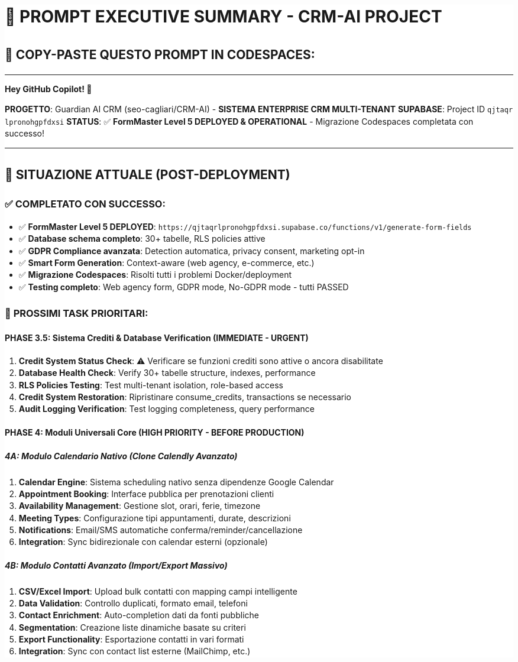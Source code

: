 # 🎯 PROMPT EXECUTIVE SUMMARY - CRM-AI PROJECT

## 📨 **COPY-PASTE QUESTO PROMPT IN CODESPACES:**

---

**Hey GitHub Copilot! 👋**

**PROGETTO**: Guardian AI CRM (seo-cagliari/CRM-AI) - **SISTEMA ENTERPRISE CRM MULTI-TENANT**
**SUPABASE**: Project ID `qjtaqrlpronohgpfdxsi`
**STATUS**: ✅ **FormMaster Level 5 DEPLOYED & OPERATIONAL** - Migrazione Codespaces completata con successo!

---

## 🎯 **SITUAZIONE ATTUALE (POST-DEPLOYMENT)**

### ✅ **COMPLETATO CON SUCCESSO**:
- ✅ **FormMaster Level 5 DEPLOYED**: `https://qjtaqrlpronohgpfdxsi.supabase.co/functions/v1/generate-form-fields`
- ✅ **Database schema completo**: 30+ tabelle, RLS policies attive
- ✅ **GDPR Compliance avanzata**: Detection automatica, privacy consent, marketing opt-in
- ✅ **Smart Form Generation**: Context-aware (web agency, e-commerce, etc.)
- ✅ **Migrazione Codespaces**: Risolti tutti i problemi Docker/deployment
- ✅ **Testing completo**: Web agency form, GDPR mode, No-GDPR mode - tutti PASSED

### 🔄 **PROSSIMI TASK PRIORITARI**:

#### **PHASE 3.5: Sistema Crediti & Database Verification** (IMMEDIATE - URGENT)
1. **Credit System Status Check**: ⚠️ Verificare se funzioni crediti sono attive o ancora disabilitate
2. **Database Health Check**: Verify 30+ tabelle structure, indexes, performance  
3. **RLS Policies Testing**: Test multi-tenant isolation, role-based access
4. **Credit System Restoration**: Ripristinare consume_credits, transactions se necessario
5. **Audit Logging Verification**: Test logging completeness, query performance

#### **PHASE 4: Moduli Universali Core** (HIGH PRIORITY - BEFORE PRODUCTION)

##### **4A: Modulo Calendario Nativo** (Clone Calendly Avanzato)
1. **Calendar Engine**: Sistema scheduling nativo senza dipendenze Google Calendar
2. **Appointment Booking**: Interface pubblica per prenotazioni clienti
3. **Availability Management**: Gestione slot, orari, ferie, timezone
4. **Meeting Types**: Configurazione tipi appuntamenti, durate, descrizioni
5. **Notifications**: Email/SMS automatiche conferma/reminder/cancellazione
6. **Integration**: Sync bidirezionale con calendar esterni (opzionale)

##### **4B: Modulo Contatti Avanzato** (Import/Export Massivo)
1. **CSV/Excel Import**: Upload bulk contatti con mapping campi intelligente
2. **Data Validation**: Controllo duplicati, formato email, telefoni
3. **Contact Enrichment**: Auto-completion dati da fonti pubbliche
4. **Segmentation**: Creazione liste dinamiche basate su criteri
5. **Export Functionality**: Esportazione contatti in vari formati
6. **Integration**: Sync con contact list esterne (MailChimp, etc.)
